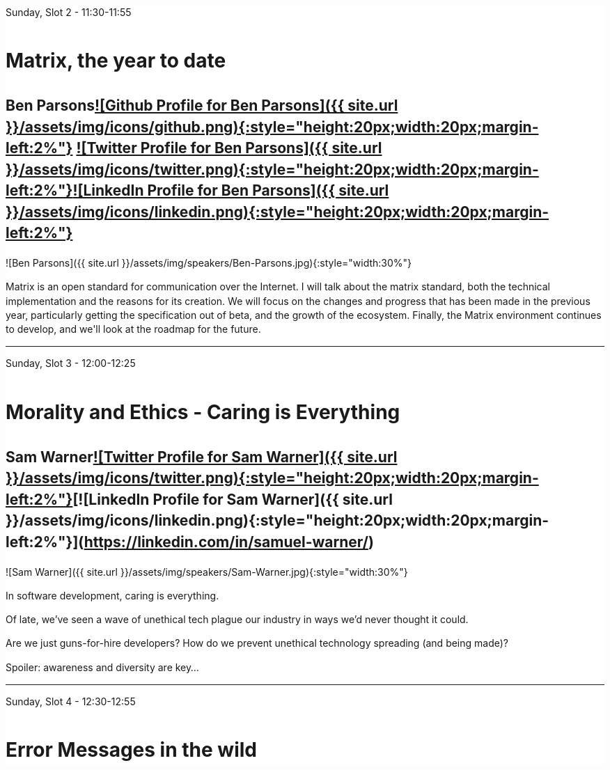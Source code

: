 Sunday, Slot 2 - 11:30-11:55

# Matrix, the year to date
## Ben Parsons[![Github Profile for Ben Parsons]({{ site.url }}/assets/img/icons/github.png){:style="height:20px;width:20px;margin-left:2%"}](https://github.com/benparsons) [![Twitter Profile for Ben Parsons]({{ site.url }}/assets/img/icons/twitter.png){:style="height:20px;width:20px;margin-left:2%"}](https://twitter.com/benparsons)[![LinkedIn Profile for Ben Parsons]({{ site.url }}/assets/img/icons/linkedin.png){:style="height:20px;width:20px;margin-left:2%"}](https://linkedin.com/in/benparsons/)
![Ben Parsons]({{ site.url }}/assets/img/speakers/Ben-Parsons.jpg){:style="width:30%"}

Matrix is an open standard for communication over the Internet. I will talk about the matrix standard, both the technical implementation and the reasons for its creation. We will focus on the changes and progress that has been made in the previous year, particularly getting the specification out of beta, and the growth of the ecosystem. Finally, the Matrix environment continues to develop, and we'll look at the roadmap for the future.

---

Sunday, Slot 3 - 12:00-12:25

# Morality and Ethics - Caring is Everything
## Sam Warner[![Twitter Profile for Sam Warner]({{ site.url }}/assets/img/icons/twitter.png){:style="height:20px;width:20px;margin-left:2%"}](https://twitter.com/sjwarner_)[![LinkedIn Profile for Sam Warner]({{ site.url }}/assets/img/icons/linkedin.png){:style="height:20px;width:20px;margin-left:2%"}](https://linkedin.com/in/samuel-warner/)
![Sam Warner]({{ site.url }}/assets/img/speakers/Sam-Warner.jpg){:style="width:30%"}

In software development, caring is everything.

Of late, we’ve seen a wave of unethical tech plague our industry in ways we’d never thought it could.

Are we just guns-for-hire developers? How do we prevent unethical technology spreading (and being made)?

Spoiler: awareness and diversity are key…

---

Sunday, Slot 4 - 12:30-12:55

# Error Messages in the wild